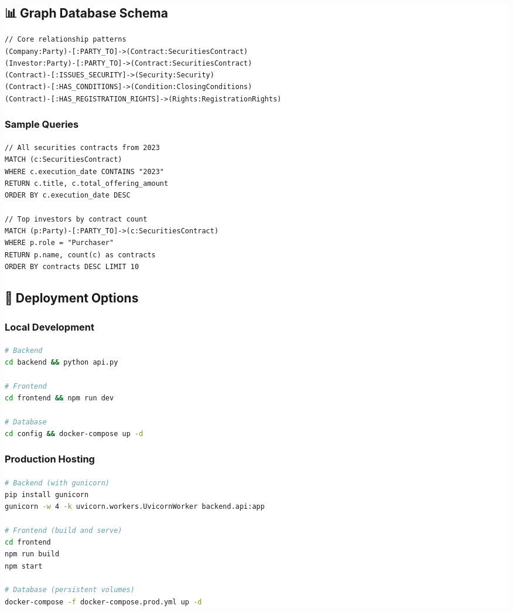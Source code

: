 ## 📊 **Graph Database Schema**

```cypher
// Core relationship patterns
(Company:Party)-[:PARTY_TO]->(Contract:SecuritiesContract)
(Investor:Party)-[:PARTY_TO]->(Contract:SecuritiesContract)
(Contract)-[:ISSUES_SECURITY]->(Security:Security)
(Contract)-[:HAS_CONDITIONS]->(Condition:ClosingConditions)
(Contract)-[:HAS_REGISTRATION_RIGHTS]->(Rights:RegistrationRights)
```

### **Sample Queries**

```cypher
// All securities contracts from 2023
MATCH (c:SecuritiesContract) 
WHERE c.execution_date CONTAINS "2023"
RETURN c.title, c.total_offering_amount 
ORDER BY c.execution_date DESC

// Top investors by contract count
MATCH (p:Party)-[:PARTY_TO]->(c:SecuritiesContract)
WHERE p.role = "Purchaser"
RETURN p.name, count(c) as contracts
ORDER BY contracts DESC LIMIT 10
```

## 🚀 **Deployment Options**

### **Local Development**
```bash
# Backend
cd backend && python api.py

# Frontend  
cd frontend && npm run dev

# Database
cd config && docker-compose up -d
```

### **Production Hosting**
```bash
# Backend (with gunicorn)
pip install gunicorn
gunicorn -w 4 -k uvicorn.workers.UvicornWorker backend.api:app

# Frontend (build and serve)
cd frontend
npm run build
npm start

# Database (persistent volumes)
docker-compose -f docker-compose.prod.yml up -d
```
